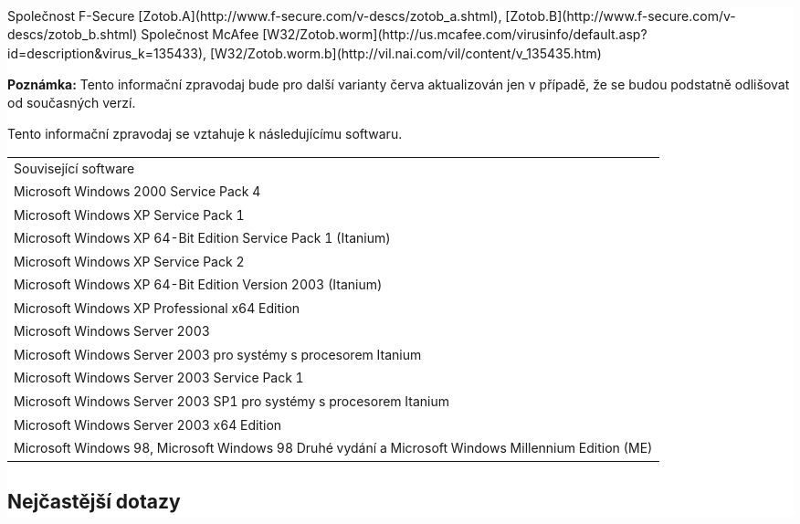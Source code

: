 </td>
</tr>
<tr class="alternateRow">
<td style="border:1px solid black;">
Společnost F-Secure
</td>
<td style="border:1px solid black;">
[Zotob.A](http://www.f-secure.com/v-descs/zotob_a.shtml), [Zotob.B](http://www.f-secure.com/v-descs/zotob_b.shtml)
</td>
</tr>
<tr>
<td style="border:1px solid black;">
Společnost McAfee
</td>
<td style="border:1px solid black;">
[W32/Zotob.worm](http://us.mcafee.com/virusinfo/default.asp?id=description&virus_k=135433), [W32/Zotob.worm.b](http://vil.nai.com/vil/content/v_135435.htm)
</td>
</tr>
</table>
 
**Poznámka:** Tento informační zpravodaj bude pro další varianty červa aktualizován jen v případě, že se budou podstatně odlišovat od současných verzí.

Tento informační zpravodaj se vztahuje k následujícímu softwaru.

|                                                                                                     |
|-----------------------------------------------------------------------------------------------------|
| Související software                                                                                |
| Microsoft Windows 2000 Service Pack 4                                                               |
| Microsoft Windows XP Service Pack 1                                                                 |
| Microsoft Windows XP 64-Bit Edition Service Pack 1 (Itanium)                                        |
| Microsoft Windows XP Service Pack 2                                                                 |
| Microsoft Windows XP 64-Bit Edition Version 2003 (Itanium)                                          |
| Microsoft Windows XP Professional x64 Edition                                                       |
| Microsoft Windows Server 2003                                                                       |
| Microsoft Windows Server 2003 pro systémy s procesorem Itanium                                      |
| Microsoft Windows Server 2003 Service Pack 1                                                        |
| Microsoft Windows Server 2003 SP1 pro systémy s procesorem Itanium                                  |
| Microsoft Windows Server 2003 x64 Edition                                                           |
| Microsoft Windows 98, Microsoft Windows 98 Druhé vydání a Microsoft Windows Millennium Edition (ME) |

Nejčastější dotazy
------------------
